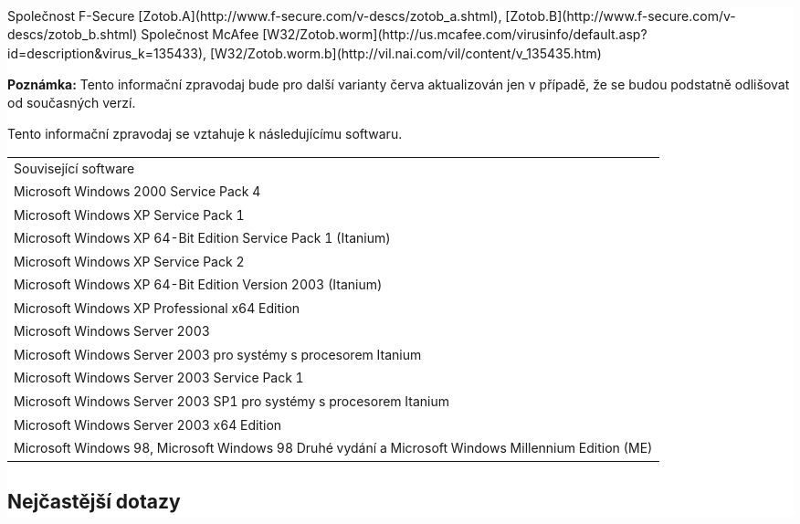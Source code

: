 </td>
</tr>
<tr class="alternateRow">
<td style="border:1px solid black;">
Společnost F-Secure
</td>
<td style="border:1px solid black;">
[Zotob.A](http://www.f-secure.com/v-descs/zotob_a.shtml), [Zotob.B](http://www.f-secure.com/v-descs/zotob_b.shtml)
</td>
</tr>
<tr>
<td style="border:1px solid black;">
Společnost McAfee
</td>
<td style="border:1px solid black;">
[W32/Zotob.worm](http://us.mcafee.com/virusinfo/default.asp?id=description&virus_k=135433), [W32/Zotob.worm.b](http://vil.nai.com/vil/content/v_135435.htm)
</td>
</tr>
</table>
 
**Poznámka:** Tento informační zpravodaj bude pro další varianty červa aktualizován jen v případě, že se budou podstatně odlišovat od současných verzí.

Tento informační zpravodaj se vztahuje k následujícímu softwaru.

|                                                                                                     |
|-----------------------------------------------------------------------------------------------------|
| Související software                                                                                |
| Microsoft Windows 2000 Service Pack 4                                                               |
| Microsoft Windows XP Service Pack 1                                                                 |
| Microsoft Windows XP 64-Bit Edition Service Pack 1 (Itanium)                                        |
| Microsoft Windows XP Service Pack 2                                                                 |
| Microsoft Windows XP 64-Bit Edition Version 2003 (Itanium)                                          |
| Microsoft Windows XP Professional x64 Edition                                                       |
| Microsoft Windows Server 2003                                                                       |
| Microsoft Windows Server 2003 pro systémy s procesorem Itanium                                      |
| Microsoft Windows Server 2003 Service Pack 1                                                        |
| Microsoft Windows Server 2003 SP1 pro systémy s procesorem Itanium                                  |
| Microsoft Windows Server 2003 x64 Edition                                                           |
| Microsoft Windows 98, Microsoft Windows 98 Druhé vydání a Microsoft Windows Millennium Edition (ME) |

Nejčastější dotazy
------------------
